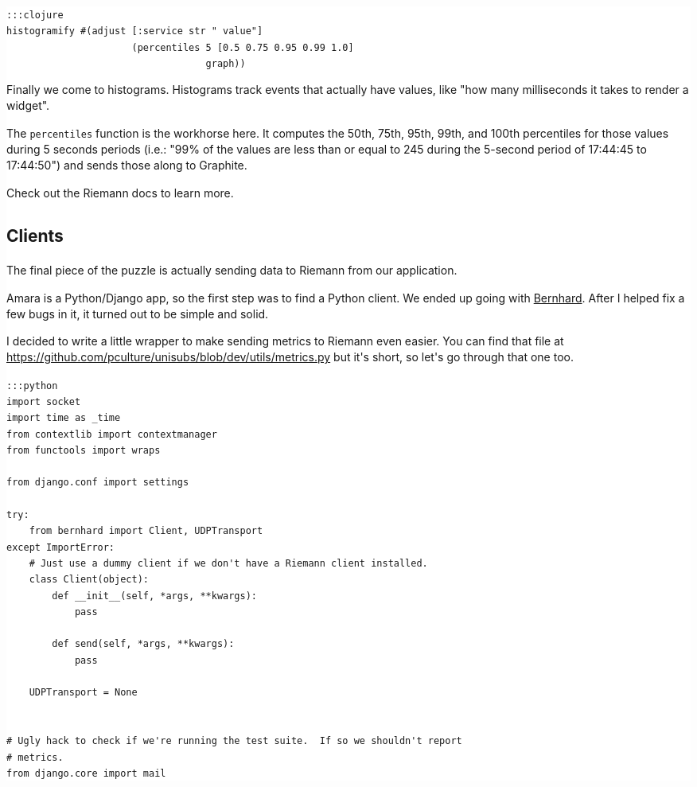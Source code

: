     :::clojure
    histogramify #(adjust [:service str " value"]
                          (percentiles 5 [0.5 0.75 0.95 0.99 1.0]
                                       graph))

Finally we come to histograms. Histograms track events that actually have
values, like "how many milliseconds it takes to render a widget".

The `percentiles` function is the workhorse here.  It computes the 50th, 75th,
95th, 99th, and 100th percentiles for those values during 5 seconds periods
(i.e.: "99% of the values are less than or equal to 245 during the 5-second
period of 17:44:45 to 17:44:50") and sends those along to Graphite.

Check out the Riemann docs to learn more.

Clients
-------

The final piece of the puzzle is actually sending data to Riemann from our
application.

Amara is a Python/Django app, so the first step was to find a Python client.  We
ended up going with [Bernhard][].  After I helped fix a few bugs in it, it
turned out to be simple and solid.

[Bernhard]: https://github.com/banjiewen/bernhard

I decided to write a little wrapper to make sending metrics to Riemann even
easier.  You can find that file at
<https://github.com/pculture/unisubs/blob/dev/utils/metrics.py> but it's short,
so let's go through that one too.

    :::python
    import socket
    import time as _time
    from contextlib import contextmanager
    from functools import wraps

    from django.conf import settings

    try:
        from bernhard import Client, UDPTransport
    except ImportError:
        # Just use a dummy client if we don't have a Riemann client installed.
        class Client(object):
            def __init__(self, *args, **kwargs):
                pass

            def send(self, *args, **kwargs):
                pass

        UDPTransport = None


    # Ugly hack to check if we're running the test suite.  If so we shouldn't report
    # metrics.
    from django.core import mail


[Amara]: http://amara.org/
[Mozilla]: https://www.mozilla.org/en-US/
[TED]: http://www.ted.com/
[Al Jazeera]: http://www.aljazeera.com/
[PBS]: http://www.pbs.org/newshour/
[Python]: http://www.python.org/
[Django]: https://www.djangoproject.com/
[Haystack]: http://haystacksearch.org/
[Celery]: http://celeryproject.org/
[South]: http://south.aeracode.org/
[AWS]: https://aws.amazon.com/
[Vagrant]: http://vagrantup.com/
[open source]: http://github.com/pculture/unisubs/
[Nagios]: http://www.nagios.org/
[Graphite]: http://graphite.wikidot.com/
[Statsd]: https://github.com/etsy/statsd/
[Riemann]: http://aphyr.github.com/riemann/
[Etsy]: http://www.etsy.com/
[aphyr]: http://aphyr.com/
[Boundary]: https://boundary.com/
[concepts]: http://aphyr.github.com/riemann/concepts.html
[quickstart]: http://aphyr.github.com/riemann/quickstart.html
[@stevelosh]: http://twitter.com/stevelosh